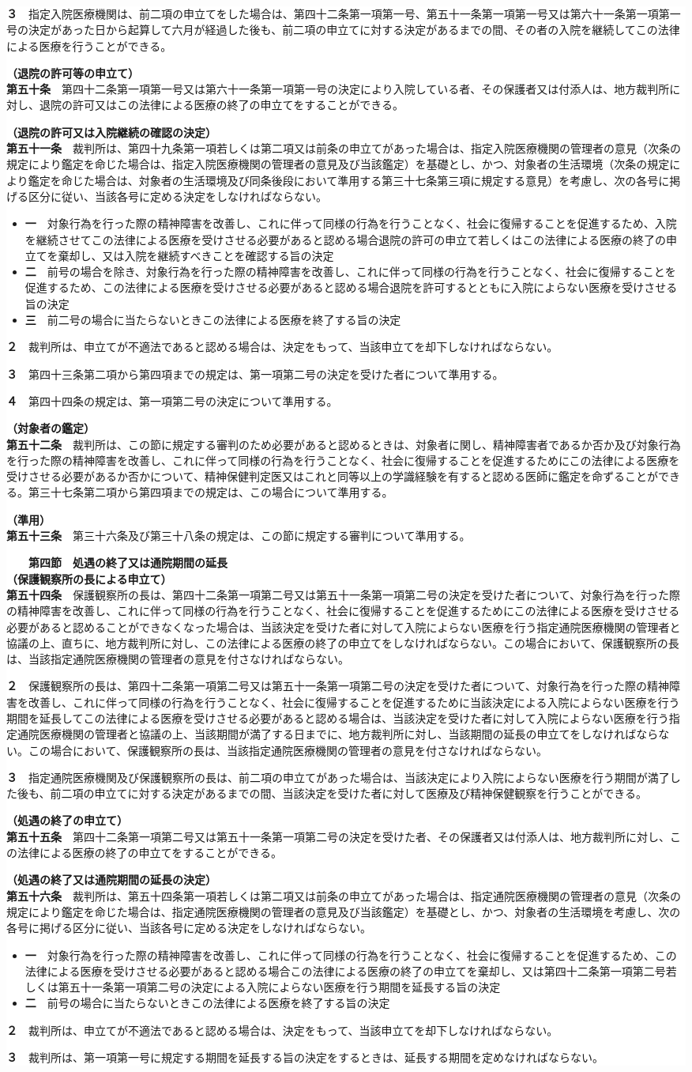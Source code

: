 **３**　指定入院医療機関は、前二項の申立てをした場合は、第四十二条第一項第一号、第五十一条第一項第一号又は第六十一条第一項第一号の決定があった日から起算して六月が経過した後も、前二項の申立てに対する決定があるまでの間、その者の入院を継続してこの法律による医療を行うことができる。  
  
**（退院の許可等の申立て）**  
**第五十条**　第四十二条第一項第一号又は第六十一条第一項第一号の決定により入院している者、その保護者又は付添人は、地方裁判所に対し、退院の許可又はこの法律による医療の終了の申立てをすることができる。  
  
**（退院の許可又は入院継続の確認の決定）**  
**第五十一条**　裁判所は、第四十九条第一項若しくは第二項又は前条の申立てがあった場合は、指定入院医療機関の管理者の意見（次条の規定により鑑定を命じた場合は、指定入院医療機関の管理者の意見及び当該鑑定）を基礎とし、かつ、対象者の生活環境（次条の規定により鑑定を命じた場合は、対象者の生活環境及び同条後段において準用する第三十七条第三項に規定する意見）を考慮し、次の各号に掲げる区分に従い、当該各号に定める決定をしなければならない。  
* **一**　対象行為を行った際の精神障害を改善し、これに伴って同様の行為を行うことなく、社会に復帰することを促進するため、入院を継続させてこの法律による医療を受けさせる必要があると認める場合退院の許可の申立て若しくはこの法律による医療の終了の申立てを棄却し、又は入院を継続すべきことを確認する旨の決定  
* **二**　前号の場合を除き、対象行為を行った際の精神障害を改善し、これに伴って同様の行為を行うことなく、社会に復帰することを促進するため、この法律による医療を受けさせる必要があると認める場合退院を許可するとともに入院によらない医療を受けさせる旨の決定  
* **三**　前二号の場合に当たらないときこの法律による医療を終了する旨の決定  
  
**２**　裁判所は、申立てが不適法であると認める場合は、決定をもって、当該申立てを却下しなければならない。  
  
**３**　第四十三条第二項から第四項までの規定は、第一項第二号の決定を受けた者について準用する。  
  
**４**　第四十四条の規定は、第一項第二号の決定について準用する。  
  
**（対象者の鑑定）**  
**第五十二条**　裁判所は、この節に規定する審判のため必要があると認めるときは、対象者に関し、精神障害者であるか否か及び対象行為を行った際の精神障害を改善し、これに伴って同様の行為を行うことなく、社会に復帰することを促進するためにこの法律による医療を受けさせる必要があるか否かについて、精神保健判定医又はこれと同等以上の学識経験を有すると認める医師に鑑定を命ずることができる。第三十七条第二項から第四項までの規定は、この場合について準用する。  
  
**（準用）**  
**第五十三条**　第三十六条及び第三十八条の規定は、この節に規定する審判について準用する。  
  
&emsp;&emsp;**第四節　処遇の終了又は通院期間の延長**  
**（保護観察所の長による申立て）**  
**第五十四条**　保護観察所の長は、第四十二条第一項第二号又は第五十一条第一項第二号の決定を受けた者について、対象行為を行った際の精神障害を改善し、これに伴って同様の行為を行うことなく、社会に復帰することを促進するためにこの法律による医療を受けさせる必要があると認めることができなくなった場合は、当該決定を受けた者に対して入院によらない医療を行う指定通院医療機関の管理者と協議の上、直ちに、地方裁判所に対し、この法律による医療の終了の申立てをしなければならない。この場合において、保護観察所の長は、当該指定通院医療機関の管理者の意見を付さなければならない。  
  
**２**　保護観察所の長は、第四十二条第一項第二号又は第五十一条第一項第二号の決定を受けた者について、対象行為を行った際の精神障害を改善し、これに伴って同様の行為を行うことなく、社会に復帰することを促進するために当該決定による入院によらない医療を行う期間を延長してこの法律による医療を受けさせる必要があると認める場合は、当該決定を受けた者に対して入院によらない医療を行う指定通院医療機関の管理者と協議の上、当該期間が満了する日までに、地方裁判所に対し、当該期間の延長の申立てをしなければならない。この場合において、保護観察所の長は、当該指定通院医療機関の管理者の意見を付さなければならない。  
  
**３**　指定通院医療機関及び保護観察所の長は、前二項の申立てがあった場合は、当該決定により入院によらない医療を行う期間が満了した後も、前二項の申立てに対する決定があるまでの間、当該決定を受けた者に対して医療及び精神保健観察を行うことができる。  
  
**（処遇の終了の申立て）**  
**第五十五条**　第四十二条第一項第二号又は第五十一条第一項第二号の決定を受けた者、その保護者又は付添人は、地方裁判所に対し、この法律による医療の終了の申立てをすることができる。  
  
**（処遇の終了又は通院期間の延長の決定）**  
**第五十六条**　裁判所は、第五十四条第一項若しくは第二項又は前条の申立てがあった場合は、指定通院医療機関の管理者の意見（次条の規定により鑑定を命じた場合は、指定通院医療機関の管理者の意見及び当該鑑定）を基礎とし、かつ、対象者の生活環境を考慮し、次の各号に掲げる区分に従い、当該各号に定める決定をしなければならない。  
* **一**　対象行為を行った際の精神障害を改善し、これに伴って同様の行為を行うことなく、社会に復帰することを促進するため、この法律による医療を受けさせる必要があると認める場合この法律による医療の終了の申立てを棄却し、又は第四十二条第一項第二号若しくは第五十一条第一項第二号の決定による入院によらない医療を行う期間を延長する旨の決定  
* **二**　前号の場合に当たらないときこの法律による医療を終了する旨の決定  
  
**２**　裁判所は、申立てが不適法であると認める場合は、決定をもって、当該申立てを却下しなければならない。  
  
**３**　裁判所は、第一項第一号に規定する期間を延長する旨の決定をするときは、延長する期間を定めなければならない。  
  